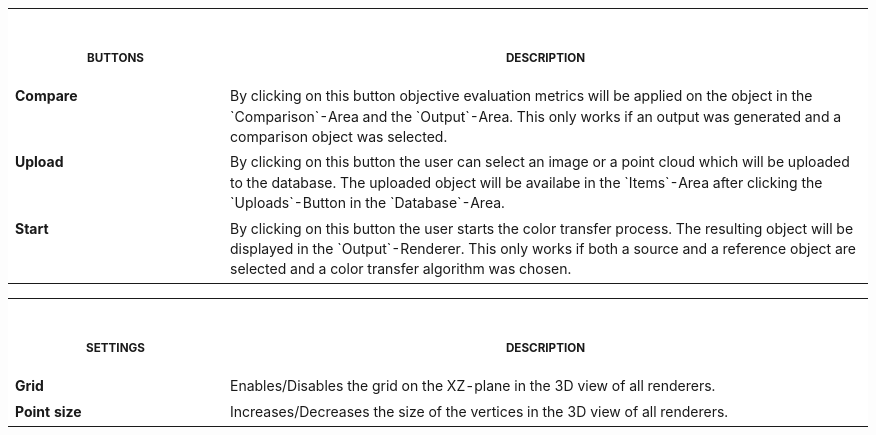
<table width="100%" leftmargin=0 rightmargin=0>
<th align="center">
<img width="441" height="1">
<p> 
<small>
BUTTONS
</small>
</p>
</th>
<th align="center">
<img width="441" height="1">
<p> 
<small>
DESCRIPTION
</small>
</p>
</th>
  <tr>
    <td width="25%"><b>Compare</b></td>
    <td>By clicking on this button objective evaluation metrics will be applied on the object in the `Comparison`-Area and the `Output`-Area. This only works if an output was generated and a comparison object was selected.</td>
  </tr>
  <tr>
    <td><b>Upload</b></td>
    <td>By clicking on this button the user can select an image or a point cloud which will be uploaded to the database. The uploaded object will be availabe in the `Items`-Area after clicking the `Uploads`-Button in the `Database`-Area.</td>
  </tr>
  <tr>
    <td><b>Start</b></td>
    <td>By clicking on this button the user starts the color transfer process. The resulting object will be displayed in the `Output`-Renderer. This only works if both a source and a reference object are selected and a color transfer algorithm was chosen.</td>
  </tr>
</table>

<table>
<th align="center">
<img width="441" height="1">
<p> 
<small>
SETTINGS
</small>
</p>
</th>
<th align="center">
<img width="441" height="1">
<p> 
<small>
DESCRIPTION
</small>
</p>
</th>
  <tr>
    <td width="25%"><b>Grid</b></td>
    <td>Enables/Disables the grid on the XZ-plane in the 3D view of all renderers.</td>
  </tr>
  <tr>
    <td width="25%"><b>Point size</b></td>
    <td>Increases/Decreases the size of the vertices in the 3D view of all renderers.</td>